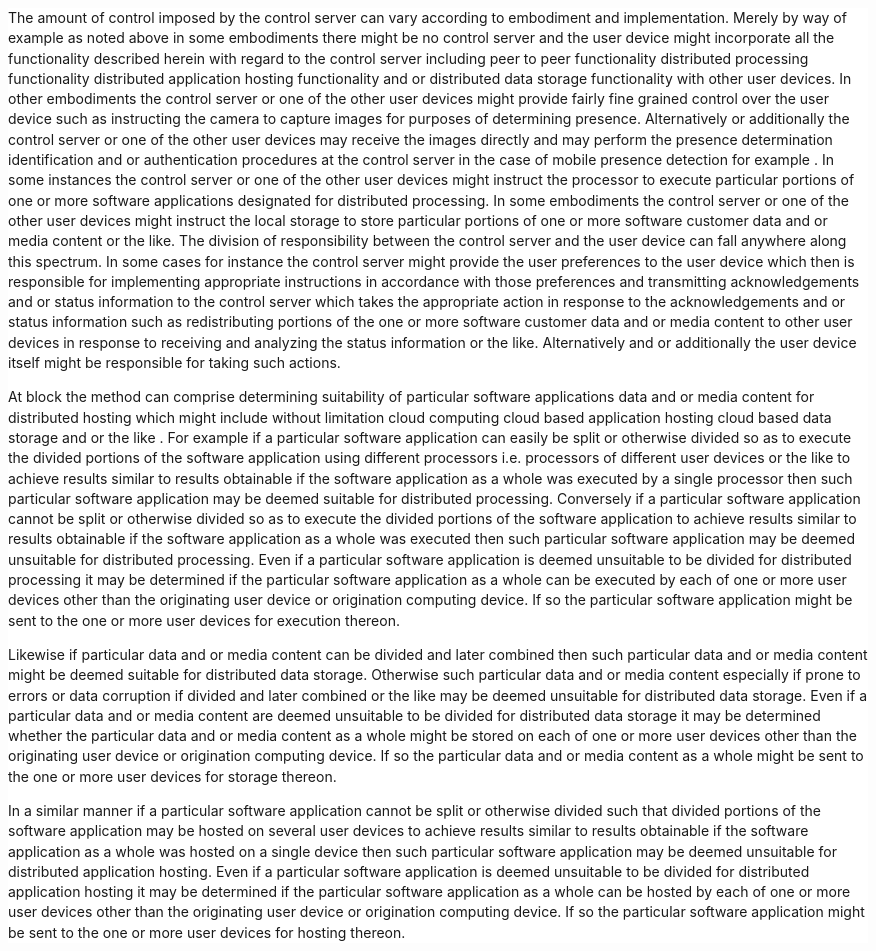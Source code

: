 The amount of control imposed by the control server can vary according to embodiment and implementation. Merely by way of example as noted above in some embodiments there might be no control server and the user device might incorporate all the functionality described herein with regard to the control server including peer to peer functionality distributed processing functionality distributed application hosting functionality and or distributed data storage functionality with other user devices. In other embodiments the control server or one of the other user devices might provide fairly fine grained control over the user device such as instructing the camera to capture images for purposes of determining presence. Alternatively or additionally the control server or one of the other user devices may receive the images directly and may perform the presence determination identification and or authentication procedures at the control server in the case of mobile presence detection for example . In some instances the control server or one of the other user devices might instruct the processor to execute particular portions of one or more software applications designated for distributed processing. In some embodiments the control server or one of the other user devices might instruct the local storage to store particular portions of one or more software customer data and or media content or the like. The division of responsibility between the control server and the user device can fall anywhere along this spectrum. In some cases for instance the control server might provide the user preferences to the user device which then is responsible for implementing appropriate instructions in accordance with those preferences and transmitting acknowledgements and or status information to the control server which takes the appropriate action in response to the acknowledgements and or status information such as redistributing portions of the one or more software customer data and or media content to other user devices in response to receiving and analyzing the status information or the like. Alternatively and or additionally the user device itself might be responsible for taking such actions.

At block the method can comprise determining suitability of particular software applications data and or media content for distributed hosting which might include without limitation cloud computing cloud based application hosting cloud based data storage and or the like . For example if a particular software application can easily be split or otherwise divided so as to execute the divided portions of the software application using different processors i.e. processors of different user devices or the like to achieve results similar to results obtainable if the software application as a whole was executed by a single processor then such particular software application may be deemed suitable for distributed processing. Conversely if a particular software application cannot be split or otherwise divided so as to execute the divided portions of the software application to achieve results similar to results obtainable if the software application as a whole was executed then such particular software application may be deemed unsuitable for distributed processing. Even if a particular software application is deemed unsuitable to be divided for distributed processing it may be determined if the particular software application as a whole can be executed by each of one or more user devices other than the originating user device or origination computing device. If so the particular software application might be sent to the one or more user devices for execution thereon.

Likewise if particular data and or media content can be divided and later combined then such particular data and or media content might be deemed suitable for distributed data storage. Otherwise such particular data and or media content especially if prone to errors or data corruption if divided and later combined or the like may be deemed unsuitable for distributed data storage. Even if a particular data and or media content are deemed unsuitable to be divided for distributed data storage it may be determined whether the particular data and or media content as a whole might be stored on each of one or more user devices other than the originating user device or origination computing device. If so the particular data and or media content as a whole might be sent to the one or more user devices for storage thereon.

In a similar manner if a particular software application cannot be split or otherwise divided such that divided portions of the software application may be hosted on several user devices to achieve results similar to results obtainable if the software application as a whole was hosted on a single device then such particular software application may be deemed unsuitable for distributed application hosting. Even if a particular software application is deemed unsuitable to be divided for distributed application hosting it may be determined if the particular software application as a whole can be hosted by each of one or more user devices other than the originating user device or origination computing device. If so the particular software application might be sent to the one or more user devices for hosting thereon.
